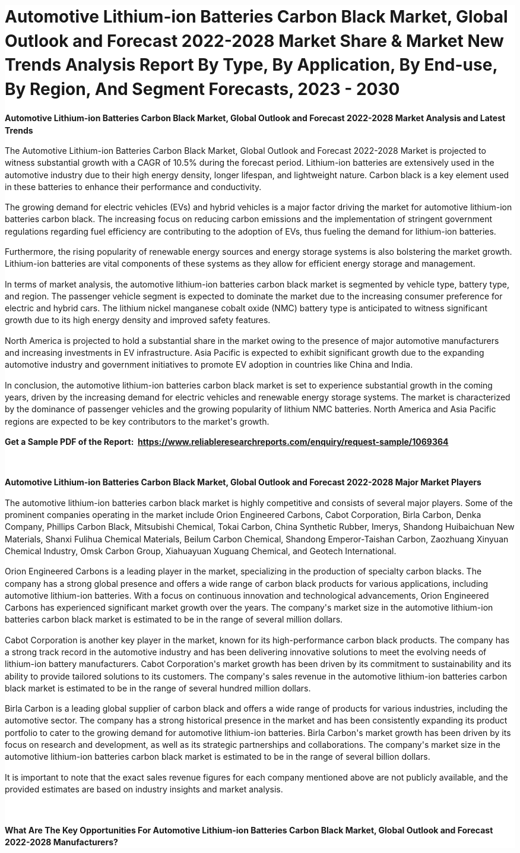 <p><h1>Automotive Lithium-ion Batteries Carbon Black Market, Global Outlook and Forecast 2022-2028 Market Share & Market New Trends Analysis Report By Type, By Application, By End-use, By Region, And Segment Forecasts, 2023 - 2030</h1></p><p><strong>Automotive Lithium-ion Batteries Carbon Black Market, Global Outlook and Forecast 2022-2028 Market Analysis and Latest Trends</strong></p>
<p><p>The Automotive Lithium-ion Batteries Carbon Black Market, Global Outlook and Forecast 2022-2028 Market is projected to witness substantial growth with a CAGR of 10.5% during the forecast period. Lithium-ion batteries are extensively used in the automotive industry due to their high energy density, longer lifespan, and lightweight nature. Carbon black is a key element used in these batteries to enhance their performance and conductivity.</p><p>The growing demand for electric vehicles (EVs) and hybrid vehicles is a major factor driving the market for automotive lithium-ion batteries carbon black. The increasing focus on reducing carbon emissions and the implementation of stringent government regulations regarding fuel efficiency are contributing to the adoption of EVs, thus fueling the demand for lithium-ion batteries.</p><p>Furthermore, the rising popularity of renewable energy sources and energy storage systems is also bolstering the market growth. Lithium-ion batteries are vital components of these systems as they allow for efficient energy storage and management.</p><p>In terms of market analysis, the automotive lithium-ion batteries carbon black market is segmented by vehicle type, battery type, and region. The passenger vehicle segment is expected to dominate the market due to the increasing consumer preference for electric and hybrid cars. The lithium nickel manganese cobalt oxide (NMC) battery type is anticipated to witness significant growth due to its high energy density and improved safety features.</p><p>North America is projected to hold a substantial share in the market owing to the presence of major automotive manufacturers and increasing investments in EV infrastructure. Asia Pacific is expected to exhibit significant growth due to the expanding automotive industry and government initiatives to promote EV adoption in countries like China and India.</p><p>In conclusion, the automotive lithium-ion batteries carbon black market is set to experience substantial growth in the coming years, driven by the increasing demand for electric vehicles and renewable energy storage systems. The market is characterized by the dominance of passenger vehicles and the growing popularity of lithium NMC batteries. North America and Asia Pacific regions are expected to be key contributors to the market's growth.</p></p>
<p><strong>Get a Sample PDF of the Report:&nbsp; <a href="https://www.reliableresearchreports.com/enquiry/request-sample/1069364">https://www.reliableresearchreports.com/enquiry/request-sample/1069364</a></strong></p>
<p>&nbsp;</p>
<p><strong>Automotive Lithium-ion Batteries Carbon Black Market, Global Outlook and Forecast 2022-2028 Major Market Players</strong></p>
<p><p>The automotive lithium-ion batteries carbon black market is highly competitive and consists of several major players. Some of the prominent companies operating in the market include Orion Engineered Carbons, Cabot Corporation, Birla Carbon, Denka Company, Phillips Carbon Black, Mitsubishi Chemical, Tokai Carbon, China Synthetic Rubber, Imerys, Shandong Huibaichuan New Materials, Shanxi Fulihua Chemical Materials, Beilum Carbon Chemical, Shandong Emperor-Taishan Carbon, Zaozhuang Xinyuan Chemical Industry, Omsk Carbon Group, Xiahuayuan Xuguang Chemical, and Geotech International.</p><p>Orion Engineered Carbons is a leading player in the market, specializing in the production of specialty carbon blacks. The company has a strong global presence and offers a wide range of carbon black products for various applications, including automotive lithium-ion batteries. With a focus on continuous innovation and technological advancements, Orion Engineered Carbons has experienced significant market growth over the years. The company's market size in the automotive lithium-ion batteries carbon black market is estimated to be in the range of several million dollars.</p><p>Cabot Corporation is another key player in the market, known for its high-performance carbon black products. The company has a strong track record in the automotive industry and has been delivering innovative solutions to meet the evolving needs of lithium-ion battery manufacturers. Cabot Corporation's market growth has been driven by its commitment to sustainability and its ability to provide tailored solutions to its customers. The company's sales revenue in the automotive lithium-ion batteries carbon black market is estimated to be in the range of several hundred million dollars.</p><p>Birla Carbon is a leading global supplier of carbon black and offers a wide range of products for various industries, including the automotive sector. The company has a strong historical presence in the market and has been consistently expanding its product portfolio to cater to the growing demand for automotive lithium-ion batteries. Birla Carbon's market growth has been driven by its focus on research and development, as well as its strategic partnerships and collaborations. The company's market size in the automotive lithium-ion batteries carbon black market is estimated to be in the range of several billion dollars.</p><p>It is important to note that the exact sales revenue figures for each company mentioned above are not publicly available, and the provided estimates are based on industry insights and market analysis.</p></p>
<p>&nbsp;</p>
<p><strong>What Are The Key Opportunities For Automotive Lithium-ion Batteries Carbon Black Market, Global Outlook and Forecast 2022-2028 Manufacturers?</strong></p>